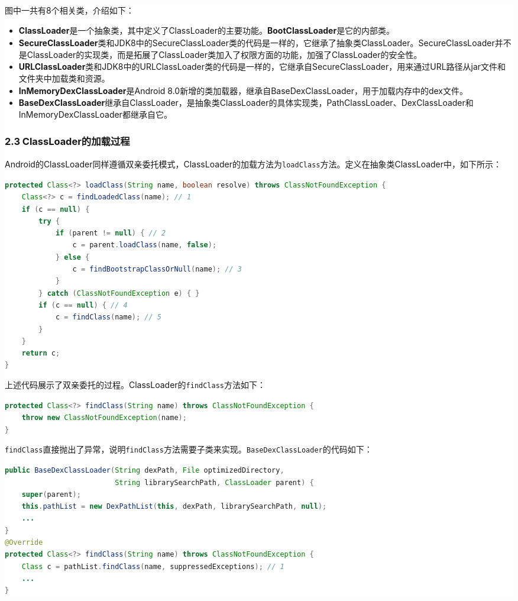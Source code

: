 图中一共有8个相关类，介绍如下：

* **ClassLoader**是一个抽象类，其中定义了ClassLoader的主要功能。**BootClassLoader**是它的内部类。
* **SecureClassLoader**类和JDK8中的SecureClassLoader类的代码是一样的，它继承了抽象类ClassLoader。SecureClassLoader并不是ClassLoader的实现类，而是拓展了ClassLoader类加入了权限方面的功能，加强了ClassLoader的安全性。
* **URLClassLoader**类和JDK8中的URLClassLoader类的代码是一样的，它继承自SecureClassLoader，用来通过URL路径从jar文件和文件夹中加载类和资源。
* **InMemoryDexClassLoader**是Android 8.0新增的类加载器，继承自BaseDexClassLoader，用于加载内存中的dex文件。
* **BaseDexClassLoader**继承自ClassLoader，是抽象类ClassLoader的具体实现类，PathClassLoader、DexClassLoader和InMemoryDexClassLoader都继承自它。

### 2.3 ClassLoader的加载过程

Android的ClassLoader同样遵循双亲委托模式，ClassLoader的加载方法为`loadClass`方法。定义在抽象类ClassLoader中，如下所示：

```java
protected Class<?> loadClass(String name, boolean resolve) throws ClassNotFoundException {
    Class<?> c = findLoadedClass(name); // 1
    if (c == null) {
        try {
            if (parent != null) { // 2
                c = parent.loadClass(name, false);
            } else {
                c = findBootstrapClassOrNull(name); // 3
            }
        } catch (ClassNotFoundException e) { }
        if (c == null) { // 4
            c = findClass(name); // 5
        }
    }
    return c;
}
```

上述代码展示了双亲委托的过程。ClassLoader的`findClass`方法如下：

```java
protected Class<?> findClass(String name) throws ClassNotFoundException {
    throw new ClassNotFoundException(name);
}
```

`findClass`直接抛出了异常，说明`findClass`方法需要子类来实现。`BaseDexClassLoader`的代码如下：

```java
public BaseDexClassLoader(String dexPath, File optimizedDirectory,
                          String librarySearchPath, ClassLoader parent) {
    super(parent);
    this.pathList = new DexPathList(this, dexPath, librarySearchPath, null); 
    ...
}
@Override
protected Class<?> findClass(String name) throws ClassNotFoundException {
    Class c = pathList.findClass(name, suppressedExceptions); // 1
    ...
}
```
